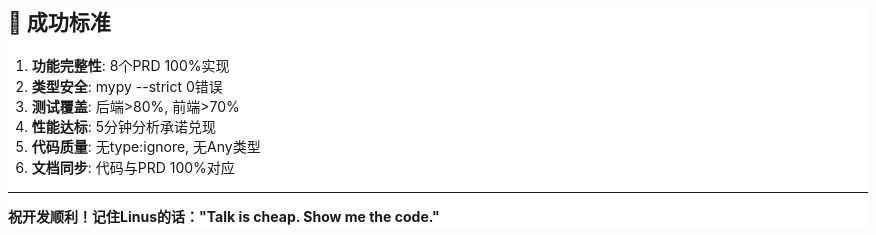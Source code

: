 
## 🎯 成功标准

1. **功能完整性**: 8个PRD 100%实现
2. **类型安全**: mypy --strict 0错误
3. **测试覆盖**: 后端>80%, 前端>70%
4. **性能达标**: 5分钟分析承诺兑现
5. **代码质量**: 无type:ignore, 无Any类型
6. **文档同步**: 代码与PRD 100%对应

---

**祝开发顺利！记住Linus的话："Talk is cheap. Show me the code."**
